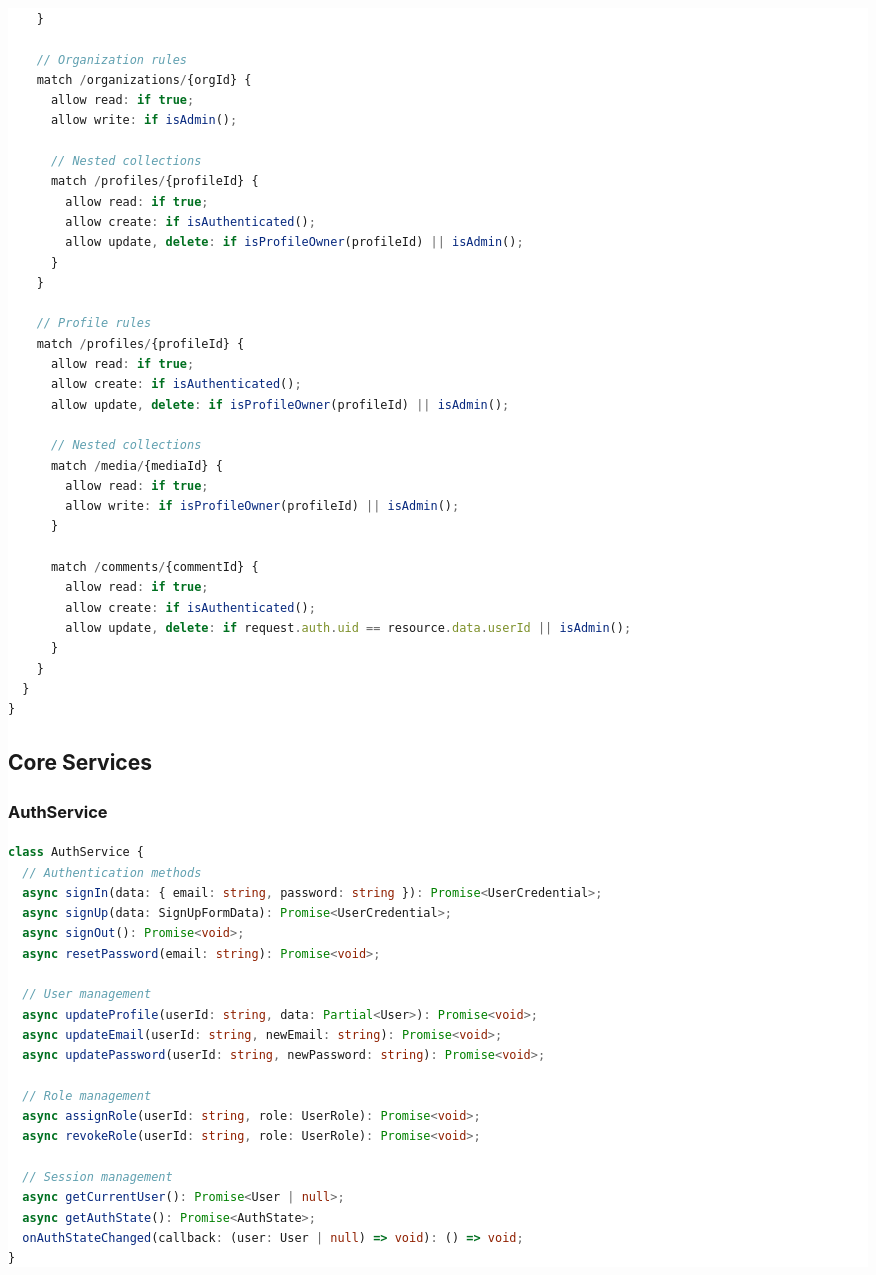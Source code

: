 ```typescript
    }
    
    // Organization rules
    match /organizations/{orgId} {
      allow read: if true;
      allow write: if isAdmin();
      
      // Nested collections
      match /profiles/{profileId} {
        allow read: if true;
        allow create: if isAuthenticated();
        allow update, delete: if isProfileOwner(profileId) || isAdmin();
      }
    }
    
    // Profile rules
    match /profiles/{profileId} {
      allow read: if true;
      allow create: if isAuthenticated();
      allow update, delete: if isProfileOwner(profileId) || isAdmin();
      
      // Nested collections
      match /media/{mediaId} {
        allow read: if true;
        allow write: if isProfileOwner(profileId) || isAdmin();
      }
      
      match /comments/{commentId} {
        allow read: if true;
        allow create: if isAuthenticated();
        allow update, delete: if request.auth.uid == resource.data.userId || isAdmin();
      }
    }
  }
}
```

## Core Services

### AuthService
```typescript
class AuthService {
  // Authentication methods
  async signIn(data: { email: string, password: string }): Promise<UserCredential>;
  async signUp(data: SignUpFormData): Promise<UserCredential>;
  async signOut(): Promise<void>;
  async resetPassword(email: string): Promise<void>;
  
  // User management
  async updateProfile(userId: string, data: Partial<User>): Promise<void>;
  async updateEmail(userId: string, newEmail: string): Promise<void>;
  async updatePassword(userId: string, newPassword: string): Promise<void>;
  
  // Role management
  async assignRole(userId: string, role: UserRole): Promise<void>;
  async revokeRole(userId: string, role: UserRole): Promise<void>;
  
  // Session management
  async getCurrentUser(): Promise<User | null>;
  async getAuthState(): Promise<AuthState>;
  onAuthStateChanged(callback: (user: User | null) => void): () => void;
}
```